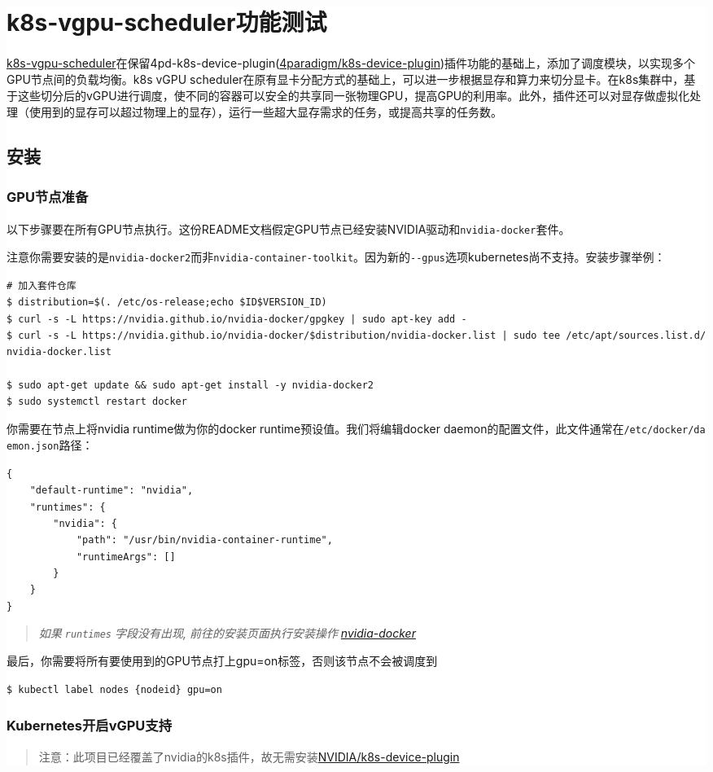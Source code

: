 # k8s-vgpu-scheduler功能测试

[k8s-vgpu-scheduler](https://github.com/4paradigm/k8s-vgpu-scheduler/tree/master)在保留4pd-k8s-device-plugin([4paradigm/k8s-device-plugin](https://github.com/4paradigm/k8s-device-plugin))插件功能的基础上，添加了调度模块，以实现多个GPU节点间的负载均衡。k8s vGPU scheduler在原有显卡分配方式的基础上，可以进一步根据显存和算力来切分显卡。在k8s集群中，基于这些切分后的vGPU进行调度，使不同的容器可以安全的共享同一张物理GPU，提高GPU的利用率。此外，插件还可以对显存做虚拟化处理（使用到的显存可以超过物理上的显存），运行一些超大显存需求的任务，或提高共享的任务数。

## 安装

### GPU节点准备

以下步骤要在所有GPU节点执行。这份README文档假定GPU节点已经安装NVIDIA驱动和`nvidia-docker`套件。

注意你需要安装的是`nvidia-docker2`而非`nvidia-container-toolkit`。因为新的`--gpus`选项kubernetes尚不支持。安装步骤举例：

```
# 加入套件仓库
$ distribution=$(. /etc/os-release;echo $ID$VERSION_ID)
$ curl -s -L https://nvidia.github.io/nvidia-docker/gpgkey | sudo apt-key add -
$ curl -s -L https://nvidia.github.io/nvidia-docker/$distribution/nvidia-docker.list | sudo tee /etc/apt/sources.list.d/nvidia-docker.list

$ sudo apt-get update && sudo apt-get install -y nvidia-docker2
$ sudo systemctl restart docker
```

你需要在节点上将nvidia runtime做为你的docker runtime预设值。我们将编辑docker daemon的配置文件，此文件通常在`/etc/docker/daemon.json`路径：

```
{
    "default-runtime": "nvidia",
    "runtimes": {
        "nvidia": {
            "path": "/usr/bin/nvidia-container-runtime",
            "runtimeArgs": []
        }
    }
}
```

> *如果 `runtimes` 字段没有出现, 前往的安装页面执行安装操作 [nvidia-docker](https://github.com/NVIDIA/nvidia-docker)*

最后，你需要将所有要使用到的GPU节点打上gpu=on标签，否则该节点不会被调度到

```
$ kubectl label nodes {nodeid} gpu=on
```



### Kubernetes开启vGPU支持

> 注意：此项目已经覆盖了nvidia的k8s插件，故无需安装[NVIDIA/k8s-device-plugin](https://github.com/NVIDIA/k8s-device-plugin)

